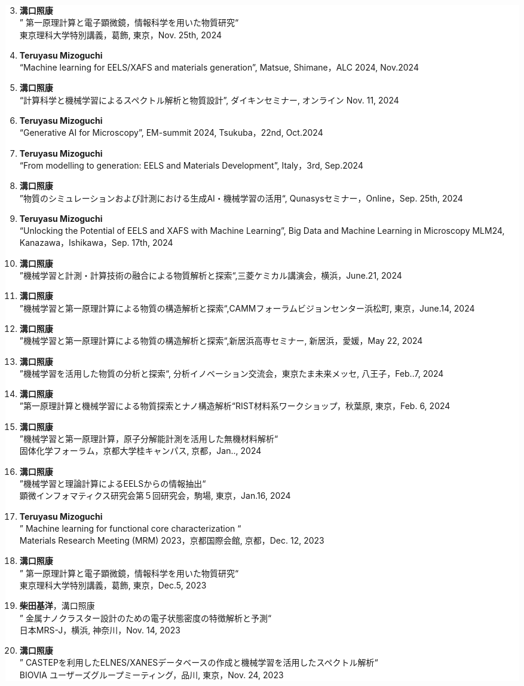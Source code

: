 3.  **溝口照康**  
    ” 第一原理計算と電子顕微鏡，情報科学を用いた物質研究“  
    東京理科大学特別講義，葛飾, 東京，Nov. 25th, 2024

4.  **Teruyasu Mizoguchi**  
    “Machine learning for EELS/XAFS and materials generation”, Matsue, Shimane，ALC 2024, Nov.2024

4.  **溝口照康**  
    “計算科学と機械学習によるスペクトル解析と物質設計”, ダイキンセミナー, オンライン Nov. 11, 2024

5.  **Teruyasu Mizoguchi**  
    “Generative AI for Microscopy”, EM-summit 2024, Tsukuba，22nd, Oct.2024

6.  **Teruyasu Mizoguchi**  
    “From modelling to generation: EELS and Materials Development”, Italy，3rd, Sep.2024

7.  **溝口照康**  
    ”物質のシミュレーションおよび計測における生成AI・機械学習の活用“, Qunasysセミナー，Online，Sep. 25th, 2024

8.  **Teruyasu Mizoguchi**  
    “Unlocking the Potential of EELS and XAFS with Machine Learning”, Big Data and Machine Learning in Microscopy MLM24, Kanazawa，Ishikawa，Sep. 17th, 2024

9.  **溝口照康**  
    ”機械学習と計測・計算技術の融合による物質解析と探索“,三菱ケミカル講演会，横浜，June.21, 2024

10. **溝口照康**  
    ”機械学習と第一原理計算による物質の構造解析と探索“,CAMMフォーラムビジョンセンター浜松町, 東京，June.14, 2024

11. **溝口照康**  
    ”機械学習と第一原理計算による物質の構造解析と探索“,新居浜高専セミナー, 新居浜，愛媛，May 22, 2024

12. **溝口照康**  
    ”機械学習を活用した物質の分析と探索“, 分析イノベーション交流会，東京たま未来メッセ, 八王子，Feb..7, 2024

13. **溝口照康**  
    ”第一原理計算と機械学習による物質探索とナノ構造解析“RIST材料系ワークショップ，秋葉原, 東京，Feb. 6, 2024

14. **溝口照康**  
    ”機械学習と第一原理計算，原子分解能計測を活用した無機材料解析“  
    固体化学フォーラム，京都大学桂キャンパス, 京都，Jan.., 2024

15. **溝口照康**  
    ”機械学習と理論計算によるEELSからの情報抽出“  
    顕微インフォマティクス研究会第５回研究会，駒場, 東京，Jan.16, 2024

16. **Teruyasu Mizoguchi**  
    ” Machine learning for functional core characterization “  
    Materials Research Meeting (MRM) 2023，京都国際会館, 京都，Dec. 12, 2023

17. **溝口照康**  
    ” 第一原理計算と電子顕微鏡，情報科学を用いた物質研究“  
    東京理科大学特別講義，葛飾, 東京，Dec.5, 2023

18. **柴田基洋**，溝口照康  
    ” 金属ナノクラスター設計のための電子状態密度の特徴解析と予測“  
    日本MRS-J，横浜, 神奈川，Nov. 14, 2023

19. **溝口照康**  
    ” CASTEPを利用したELNES/XANESデータベースの作成と機械学習を活用したスペクトル解析“  
    BIOVIA ユーザーズグループミーティング，品川, 東京，Nov. 24, 2023

